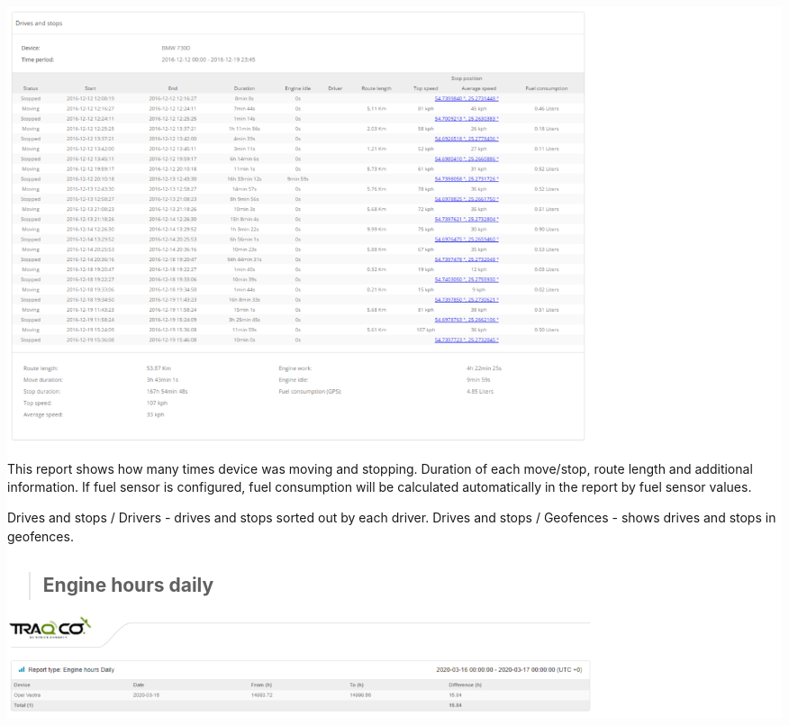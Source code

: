 <img src="_image/conduiteetarret.png" alt="conduiteetarret" width="650px">

This report shows how many times device was moving and stopping. Duration of each move/stop, route length and additional information.
If fuel sensor is configured, fuel consumption will be calculated automatically in the report by fuel sensor values.
 
Drives and stops / Drivers -  drives and stops sorted out by each driver.
Drives and stops / Geofences - shows drives and stops in geofences.

>## Engine hours daily

<img src="_image/heuremoteurq.png" alt="heuremoteurq" width="650px">

